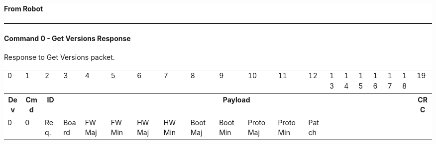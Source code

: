 #### From Robot
-------------------------------------------------------------------------------

#### Command 0 - Get Versions Response

Response to Get Versions packet.

<table>
  <tr>
    <td>0</td>
    <td>1</td>
    <td>2</td>
    <td>3</td>
    <td>4</td>
    <td>5</td>
    <td>6</td>
    <td>7</td>
    <td>8</td>
    <td>9</td>
    <td>10</td>
    <td>11</td>
    <td>12</td>
    <td>13</td>
    <td>14</td>
    <td>15</td>
    <td>16</td>
    <td>17</td>
    <td>18</td>
    <td>19</td>
  </tr>
  <tr>
    <th>Dev</th>
    <th>Cmd</th>
    <th>ID</th>
    <th colspan="16">Payload</th>
    <th>CRC</th>
  </tr>
  <tr>
    <td>0</td>
    <td>0</td>
    <td>Req.</td>
    <td>Board</td>
    <td>FW Maj</td>
    <td>FW Min</td>
    <td>HW Maj</td>
    <td>HW Min</td>
    <td>Boot Maj</td>
    <td>Boot Min</td>
    <td>Proto Maj</td>
    <td>Proto Min</td>
    <td>Patch</td>
    <td colspan="6"></td>
    <td></td>
  </tr>
</table>
